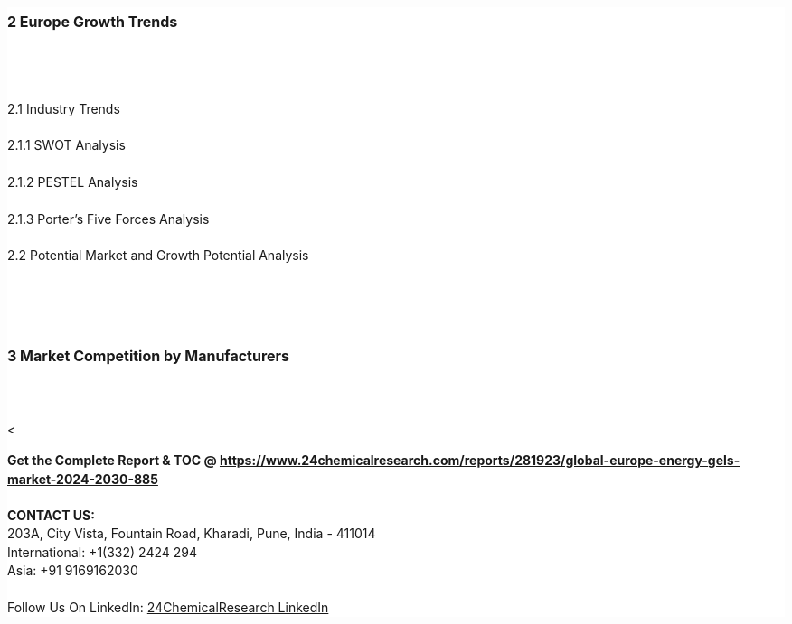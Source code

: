 <h2><span style="font-size:16px"><strong>2 Europe Growth Trends&nbsp;&nbsp; &nbsp;</strong></span></h2><br />
<br />
<p>2.1 Industry Trends&nbsp;&nbsp; &nbsp;<br /><br />
2.1.1 SWOT Analysis&nbsp;&nbsp; &nbsp;<br /><br />
2.1.2 PESTEL Analysis&nbsp;&nbsp; &nbsp;<br /><br />
2.1.3 Porter&rsquo;s Five Forces Analysis&nbsp;&nbsp; &nbsp;<br /><br />
2.2 Potential Market and Growth Potential Analysis&nbsp;&nbsp; &nbsp;</p><br />
<br />
<h2><span style="font-size:16px"><strong>3 Market Competition by Manufacturers&nbsp;&nbsp; </strong> </span></h2><br />
<br />
<</p><div><b>Get the Complete Report & TOC @ 
            <a href="https://www.24chemicalresearch.com/reports/281923/global-europe-energy-gels-market-2024-2030-885">
            https://www.24chemicalresearch.com/reports/281923/global-europe-energy-gels-market-2024-2030-885</a></b></div><br><b>CONTACT US:</b><br>
            203A, City Vista, Fountain Road, Kharadi, Pune, India - 411014<br>
            International: +1(332) 2424 294<br>
            Asia: +91 9169162030 <br><br>
            Follow Us On LinkedIn: <a href="https://www.linkedin.com/company/24chemicalresearch/">24ChemicalResearch LinkedIn</a>
